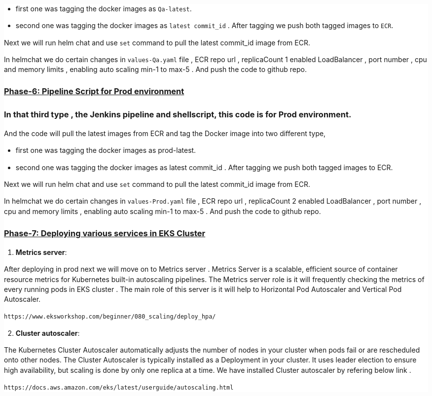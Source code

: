 - first one was tagging the docker images as `Qa-latest`.

- second one was  tagging the docker images as `latest commit_id` . After tagging we push both tagged images to `ECR`. 

Next we will run helm chat and use `set` command to pull the latest commit_id image from ECR.

In helmchat we do certain changes in `values-Qa.yaml` file , ECR repo url , replicaCount 1 enabled LoadBalancer , port number , cpu and memory limits , enabling auto scaling min-1 to max-5 . And push the code to github repo.

### <ins> Phase-6: Pipeline Script for Prod environment </ins>

### In that third type , the Jenkins pipeline and shellscript, this code is for Prod environment.

And the code will  pull the latest images from ECR and tag the Docker image into two different type,

- first one was tagging the docker images as prod-latest.

- second one was  tagging the docker images as latest commit_id . After tagging we push both tagged images to ECR. 


Next we will run helm chat and use `set` command to pull the latest commit_id image from ECR.

In helmchat we do certain changes in `values-Prod.yaml` file , ECR repo url , replicaCount 2 enabled LoadBalancer , port number , cpu and memory limits , enabling auto scaling min-1 to max-5 . And push the code to github repo.

### <ins> Phase-7: Deploying various services in EKS Cluster  </ins>


1. **Metrics server**:

After deploying in prod next we will move on to Metrics server . 
Metrics Server is a scalable, efficient source of container resource metrics for Kubernetes built-in autoscaling pipelines.
The Metrics server role is it will frequently checking the metrics of every running pods in EKS cluster . The main role of this server is it will help to Horizontal Pod Autoscaler and Vertical Pod Autoscaler.

```sh
https://www.eksworkshop.com/beginner/080_scaling/deploy_hpa/
```

2. **Cluster autoscaler**:

The Kubernetes Cluster Autoscaler automatically adjusts the number of nodes in your cluster when pods fail or are rescheduled onto other nodes. The Cluster Autoscaler is typically installed as a Deployment in your cluster. It uses leader election to ensure high availability, but scaling is done by only one replica at a time.
We have installed Cluster autoscaler by refering below link .

```sh
https://docs.aws.amazon.com/eks/latest/userguide/autoscaling.html
```
